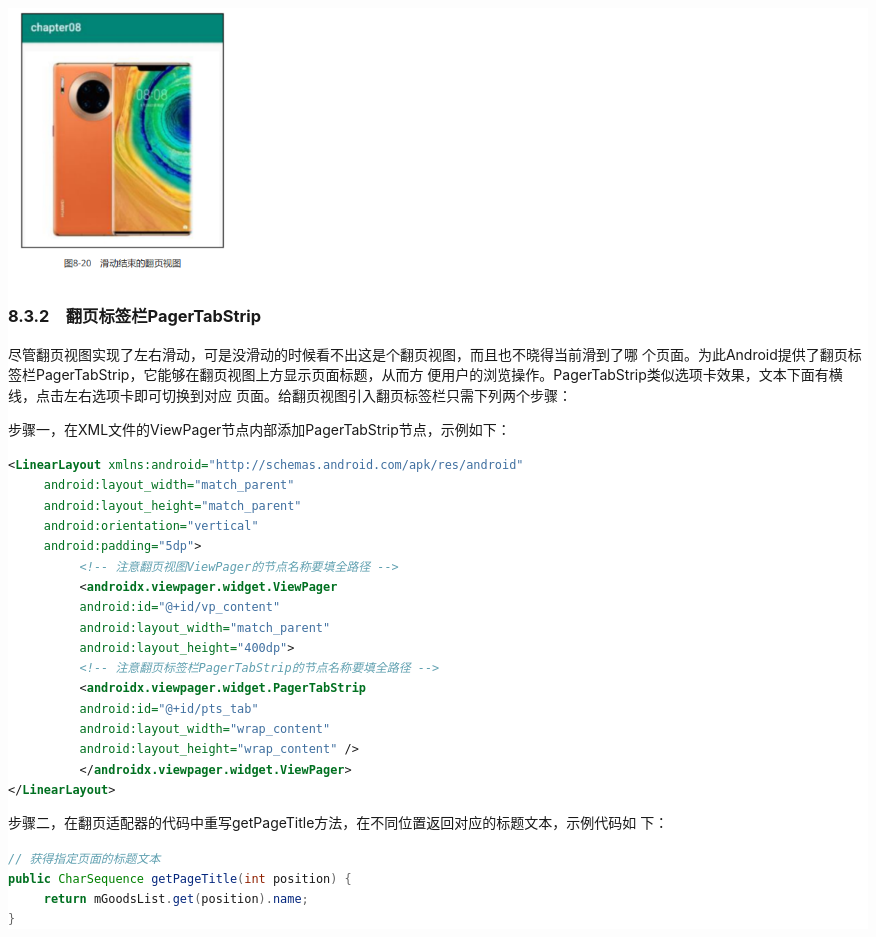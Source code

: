 <img src="/androidImages/image-20230829182436233.png" alt="image-20230829182436232" style="zoom: 67%;" />

### 8.3.2　翻页标签栏PagerTabStrip

尽管翻页视图实现了左右滑动，可是没滑动的时候看不出这是个翻页视图，而且也不晓得当前滑到了哪 个页面。为此Android提供了翻页标签栏PagerTabStrip，它能够在翻页视图上方显示页面标题，从而方 便用户的浏览操作。PagerTabStrip类似选项卡效果，文本下面有横线，点击左右选项卡即可切换到对应 页面。给翻页视图引入翻页标签栏只需下列两个步骤：

步骤一，在XML文件的ViewPager节点内部添加PagerTabStrip节点，示例如下：

```xml
<LinearLayout xmlns:android="http://schemas.android.com/apk/res/android"
     android:layout_width="match_parent"
     android:layout_height="match_parent"
     android:orientation="vertical"
     android:padding="5dp">
          <!-- 注意翻页视图ViewPager的节点名称要填全路径 -->
          <androidx.viewpager.widget.ViewPager
          android:id="@+id/vp_content"
          android:layout_width="match_parent"
          android:layout_height="400dp">
          <!-- 注意翻页标签栏PagerTabStrip的节点名称要填全路径 -->
          <androidx.viewpager.widget.PagerTabStrip
          android:id="@+id/pts_tab"
          android:layout_width="wrap_content"
          android:layout_height="wrap_content" />
          </androidx.viewpager.widget.ViewPager>
</LinearLayout>
```

步骤二，在翻页适配器的代码中重写getPageTitle方法，在不同位置返回对应的标题文本，示例代码如 下：

```java
// 获得指定页面的标题文本
public CharSequence getPageTitle(int position) {
     return mGoodsList.get(position).name;
}
```
